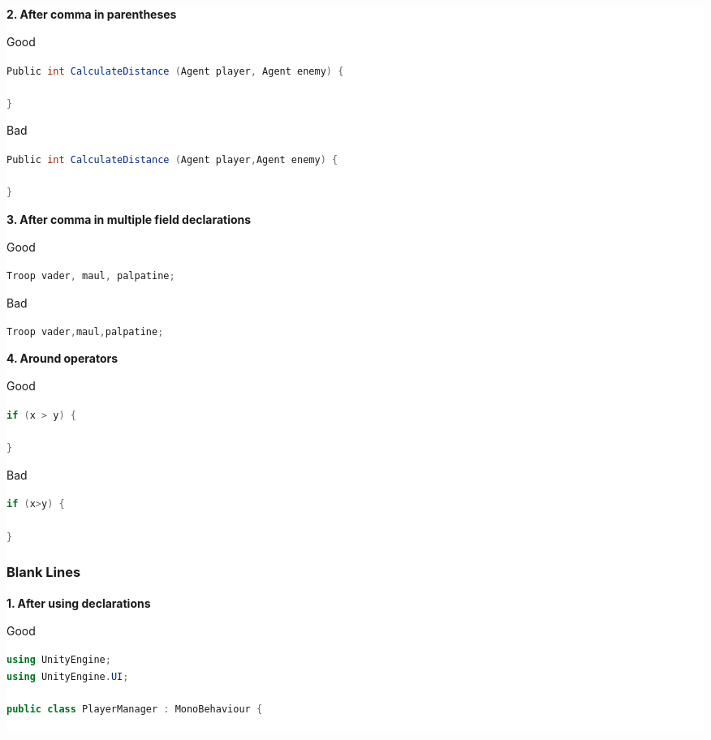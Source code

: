 **2. After comma in parentheses**

Good

```c#
Public int CalculateDistance (Agent player, Agent enemy) {

}
```

Bad

```c#
Public int CalculateDistance (Agent player,Agent enemy) {

}
```

**3. After comma in multiple field declarations**

Good

```c#
Troop vader, maul, palpatine;
```

Bad

```c#
Troop vader,maul,palpatine;
```

**4. Around operators**

Good

```c#
if (x > y) {

}
```

Bad

```c#
if (x>y) {

}
```

### Blank Lines

**1. After using declarations**

Good

```c#
using UnityEngine;
using UnityEngine.UI;

public class PlayerManager : MonoBehaviour {
 
```
